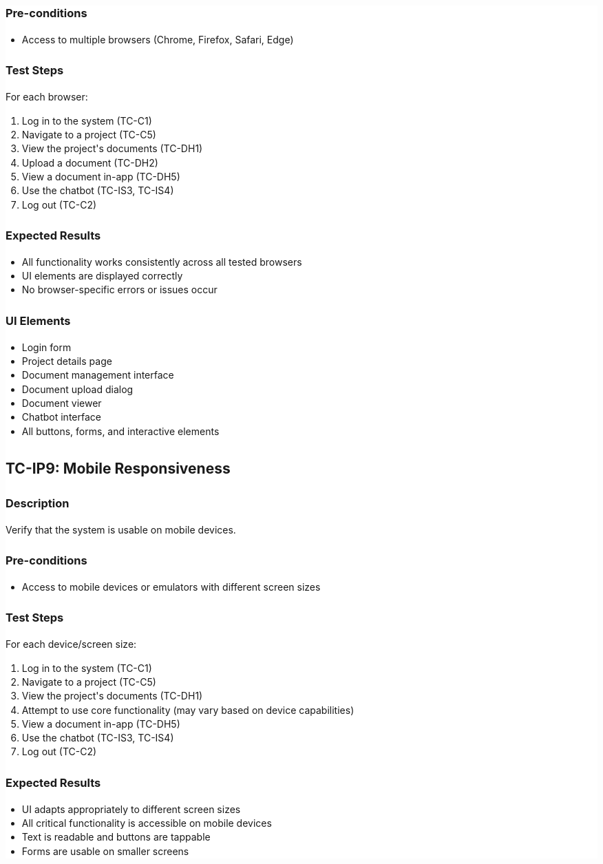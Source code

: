 ### Pre-conditions
- Access to multiple browsers (Chrome, Firefox, Safari, Edge)

### Test Steps
For each browser:
1. Log in to the system (TC-C1)
2. Navigate to a project (TC-C5)
3. View the project's documents (TC-DH1)
4. Upload a document (TC-DH2)
5. View a document in-app (TC-DH5)
6. Use the chatbot (TC-IS3, TC-IS4)
7. Log out (TC-C2)

### Expected Results
- All functionality works consistently across all tested browsers
- UI elements are displayed correctly
- No browser-specific errors or issues occur

### UI Elements
- Login form
- Project details page
- Document management interface
- Document upload dialog
- Document viewer
- Chatbot interface
- All buttons, forms, and interactive elements

## TC-IP9: Mobile Responsiveness

### Description
Verify that the system is usable on mobile devices.

### Pre-conditions
- Access to mobile devices or emulators with different screen sizes

### Test Steps
For each device/screen size:
1. Log in to the system (TC-C1)
2. Navigate to a project (TC-C5)
3. View the project's documents (TC-DH1)
4. Attempt to use core functionality (may vary based on device capabilities)
5. View a document in-app (TC-DH5)
6. Use the chatbot (TC-IS3, TC-IS4)
7. Log out (TC-C2)

### Expected Results
- UI adapts appropriately to different screen sizes
- All critical functionality is accessible on mobile devices
- Text is readable and buttons are tappable
- Forms are usable on smaller screens
